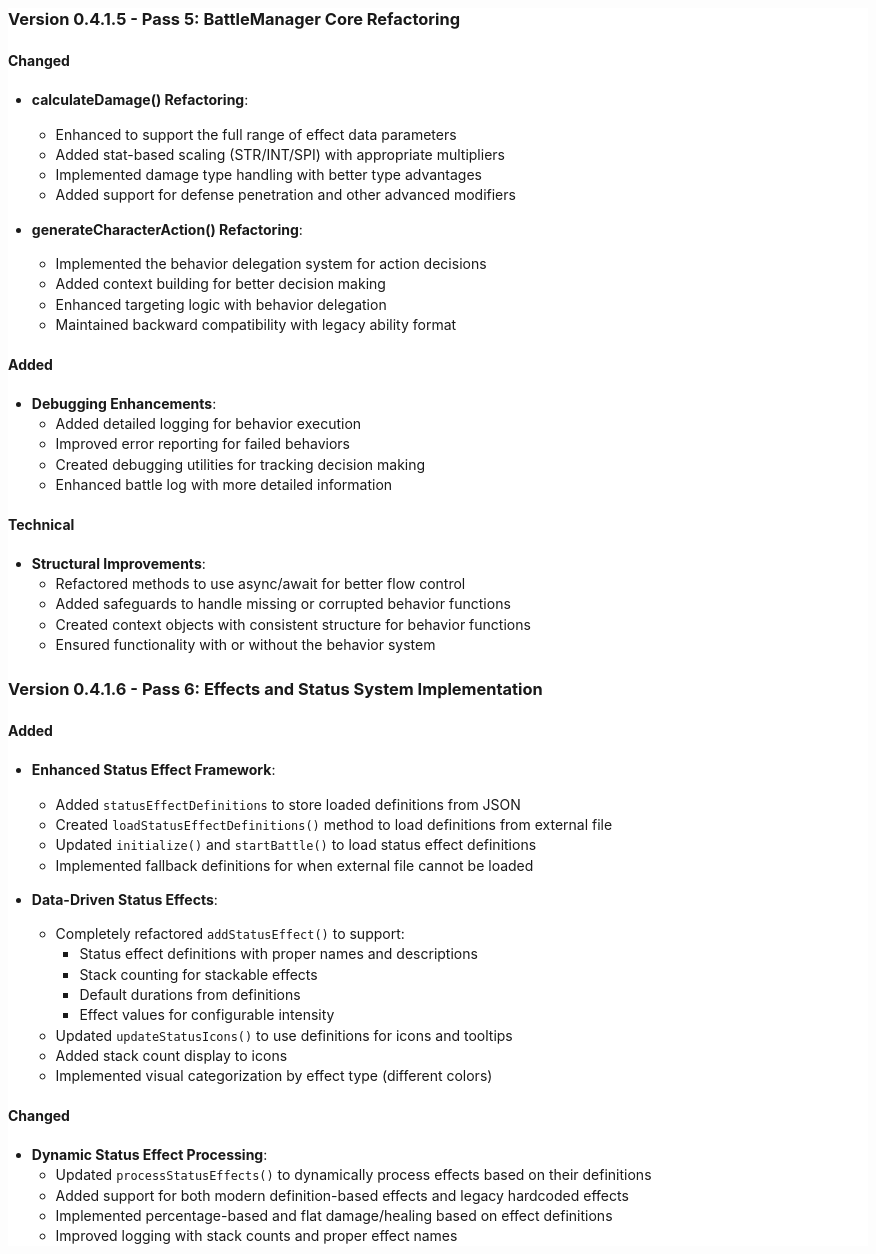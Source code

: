### Version 0.4.1.5 - Pass 5: BattleManager Core Refactoring

#### Changed
- **calculateDamage() Refactoring**:
  - Enhanced to support the full range of effect data parameters
  - Added stat-based scaling (STR/INT/SPI) with appropriate multipliers
  - Implemented damage type handling with better type advantages
  - Added support for defense penetration and other advanced modifiers
  
- **generateCharacterAction() Refactoring**:
  - Implemented the behavior delegation system for action decisions
  - Added context building for better decision making
  - Enhanced targeting logic with behavior delegation
  - Maintained backward compatibility with legacy ability format

#### Added
- **Debugging Enhancements**:
  - Added detailed logging for behavior execution
  - Improved error reporting for failed behaviors
  - Created debugging utilities for tracking decision making
  - Enhanced battle log with more detailed information

#### Technical
- **Structural Improvements**:
  - Refactored methods to use async/await for better flow control
  - Added safeguards to handle missing or corrupted behavior functions
  - Created context objects with consistent structure for behavior functions
  - Ensured functionality with or without the behavior system

### Version 0.4.1.6 - Pass 6: Effects and Status System Implementation

#### Added
- **Enhanced Status Effect Framework**:
  - Added `statusEffectDefinitions` to store loaded definitions from JSON
  - Created `loadStatusEffectDefinitions()` method to load definitions from external file
  - Updated `initialize()` and `startBattle()` to load status effect definitions
  - Implemented fallback definitions for when external file cannot be loaded

- **Data-Driven Status Effects**:
  - Completely refactored `addStatusEffect()` to support:
    - Status effect definitions with proper names and descriptions
    - Stack counting for stackable effects
    - Default durations from definitions
    - Effect values for configurable intensity
  - Updated `updateStatusIcons()` to use definitions for icons and tooltips
  - Added stack count display to icons
  - Implemented visual categorization by effect type (different colors)

#### Changed
- **Dynamic Status Effect Processing**:
  - Updated `processStatusEffects()` to dynamically process effects based on their definitions
  - Added support for both modern definition-based effects and legacy hardcoded effects
  - Implemented percentage-based and flat damage/healing based on effect definitions
  - Improved logging with stack counts and proper effect names
